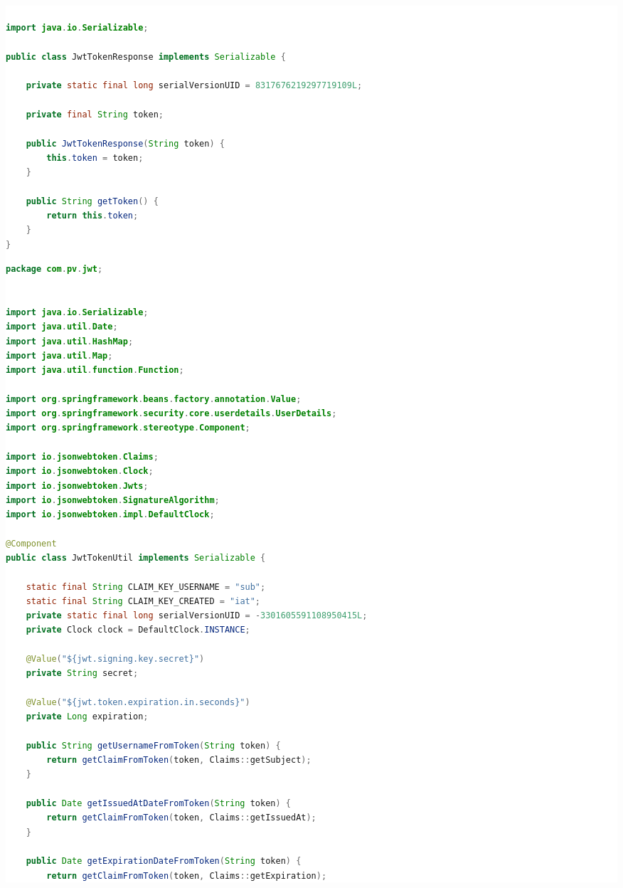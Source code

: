 ```java

import java.io.Serializable;

public class JwtTokenResponse implements Serializable {

	private static final long serialVersionUID = 8317676219297719109L;

	private final String token;

	public JwtTokenResponse(String token) {
		this.token = token;
	}

	public String getToken() {
		return this.token;
	}
}
```


```java
package com.pv.jwt;


import java.io.Serializable;
import java.util.Date;
import java.util.HashMap;
import java.util.Map;
import java.util.function.Function;

import org.springframework.beans.factory.annotation.Value;
import org.springframework.security.core.userdetails.UserDetails;
import org.springframework.stereotype.Component;

import io.jsonwebtoken.Claims;
import io.jsonwebtoken.Clock;
import io.jsonwebtoken.Jwts;
import io.jsonwebtoken.SignatureAlgorithm;
import io.jsonwebtoken.impl.DefaultClock;

@Component
public class JwtTokenUtil implements Serializable {

	static final String CLAIM_KEY_USERNAME = "sub";
	static final String CLAIM_KEY_CREATED = "iat";
	private static final long serialVersionUID = -3301605591108950415L;
	private Clock clock = DefaultClock.INSTANCE;

	@Value("${jwt.signing.key.secret}")
	private String secret;

	@Value("${jwt.token.expiration.in.seconds}")
	private Long expiration;

	public String getUsernameFromToken(String token) {
		return getClaimFromToken(token, Claims::getSubject);
	}

	public Date getIssuedAtDateFromToken(String token) {
		return getClaimFromToken(token, Claims::getIssuedAt);
	}

	public Date getExpirationDateFromToken(String token) {
		return getClaimFromToken(token, Claims::getExpiration);
```